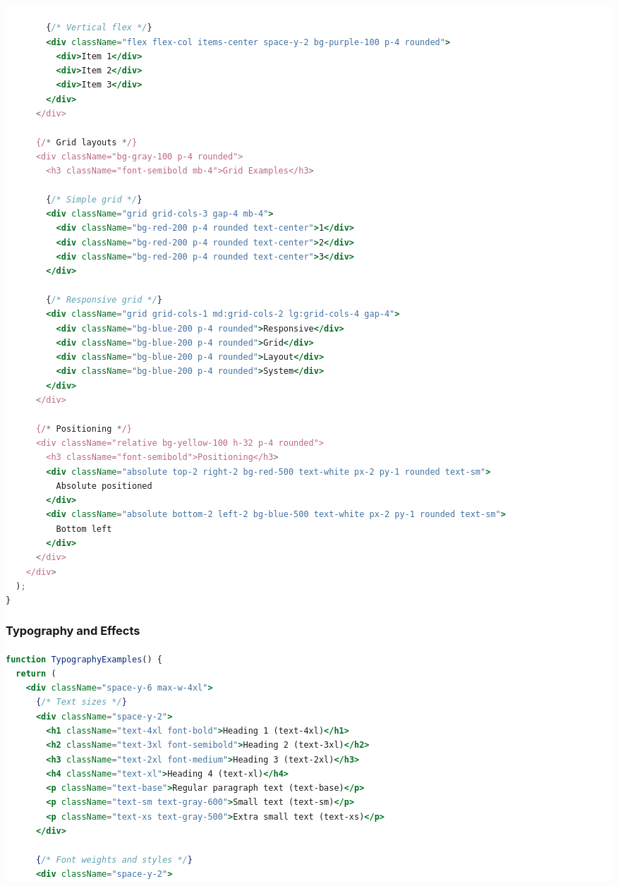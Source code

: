 ```jsx
        
        {/* Vertical flex */}
        <div className="flex flex-col items-center space-y-2 bg-purple-100 p-4 rounded">
          <div>Item 1</div>
          <div>Item 2</div>
          <div>Item 3</div>
        </div>
      </div>
      
      {/* Grid layouts */}
      <div className="bg-gray-100 p-4 rounded">
        <h3 className="font-semibold mb-4">Grid Examples</h3>
        
        {/* Simple grid */}
        <div className="grid grid-cols-3 gap-4 mb-4">
          <div className="bg-red-200 p-4 rounded text-center">1</div>
          <div className="bg-red-200 p-4 rounded text-center">2</div>
          <div className="bg-red-200 p-4 rounded text-center">3</div>
        </div>
        
        {/* Responsive grid */}
        <div className="grid grid-cols-1 md:grid-cols-2 lg:grid-cols-4 gap-4">
          <div className="bg-blue-200 p-4 rounded">Responsive</div>
          <div className="bg-blue-200 p-4 rounded">Grid</div>
          <div className="bg-blue-200 p-4 rounded">Layout</div>
          <div className="bg-blue-200 p-4 rounded">System</div>
        </div>
      </div>
      
      {/* Positioning */}
      <div className="relative bg-yellow-100 h-32 p-4 rounded">
        <h3 className="font-semibold">Positioning</h3>
        <div className="absolute top-2 right-2 bg-red-500 text-white px-2 py-1 rounded text-sm">
          Absolute positioned
        </div>
        <div className="absolute bottom-2 left-2 bg-blue-500 text-white px-2 py-1 rounded text-sm">
          Bottom left
        </div>
      </div>
    </div>
  );
}
```

### Typography and Effects

```jsx
function TypographyExamples() {
  return (
    <div className="space-y-6 max-w-4xl">
      {/* Text sizes */}
      <div className="space-y-2">
        <h1 className="text-4xl font-bold">Heading 1 (text-4xl)</h1>
        <h2 className="text-3xl font-semibold">Heading 2 (text-3xl)</h2>
        <h3 className="text-2xl font-medium">Heading 3 (text-2xl)</h3>
        <h4 className="text-xl">Heading 4 (text-xl)</h4>
        <p className="text-base">Regular paragraph text (text-base)</p>
        <p className="text-sm text-gray-600">Small text (text-sm)</p>
        <p className="text-xs text-gray-500">Extra small text (text-xs)</p>
      </div>
      
      {/* Font weights and styles */}
      <div className="space-y-2">
```